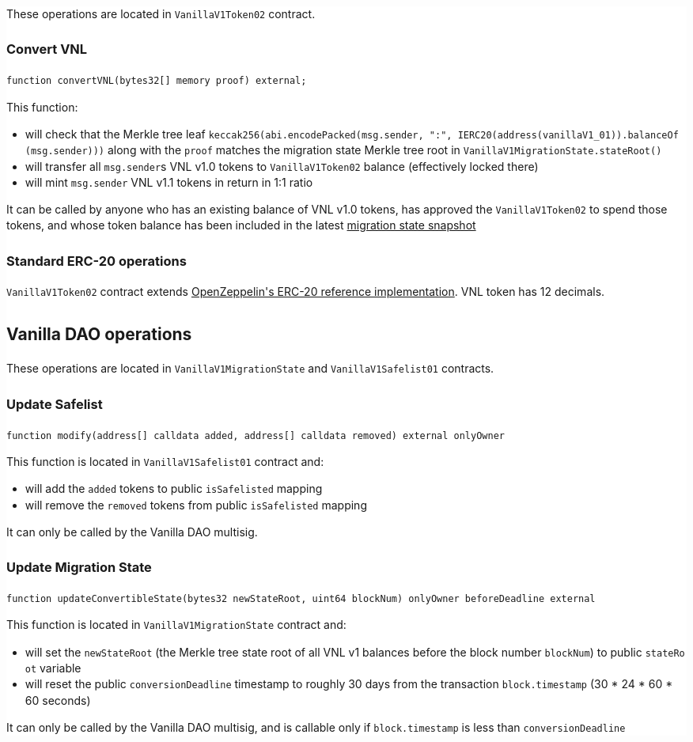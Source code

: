 These operations are located in `VanillaV1Token02` contract.

### Convert VNL

```solidity
function convertVNL(bytes32[] memory proof) external;
```
This function:
- will check that the Merkle tree leaf `keccak256(abi.encodePacked(msg.sender, ":", IERC20(address(vanillaV1_01)).balanceOf(msg.sender)))` along with the `proof` matches the migration state Merkle tree root in `VanillaV1MigrationState.stateRoot()`
- will transfer all `msg.sender`s VNL v1.0 tokens to `VanillaV1Token02` balance (effectively locked there)
- will mint `msg.sender` VNL v1.1 tokens in return in 1:1 ratio

It can be called by anyone who has an existing balance of VNL v1.0 tokens, has approved the `VanillaV1Token02` to spend those tokens, and whose token balance has been included in the latest [migration state snapshot](#update-migration-state)

### Standard ERC-20 operations

`VanillaV1Token02` contract extends [OpenZeppelin's ERC-20 reference implementation](https://github.com/OpenZeppelin/openzeppelin-contracts/blob/master/contracts/token/ERC20/ERC20.sol). VNL token has 12 decimals.

## Vanilla DAO operations

These operations are located in `VanillaV1MigrationState` and `VanillaV1Safelist01` contracts.

### Update Safelist

```solidity
function modify(address[] calldata added, address[] calldata removed) external onlyOwner
```

This function is located in `VanillaV1Safelist01` contract and:
- will add the `added` tokens to public `isSafelisted` mapping
- will remove the `removed` tokens from public `isSafelisted` mapping

It can only be called by the Vanilla DAO multisig.

### Update Migration State

```solidity
function updateConvertibleState(bytes32 newStateRoot, uint64 blockNum) onlyOwner beforeDeadline external
```
This function is located in `VanillaV1MigrationState` contract and:
- will set the `newStateRoot` (the Merkle tree state root of all VNL v1 balances before the block number `blockNum`) to public `stateRoot` variable
- will reset the public `conversionDeadline` timestamp to roughly 30 days from the transaction `block.timestamp` (30 * 24 * 60 * 60 seconds)

It can only be called by the Vanilla DAO multisig, and is callable only if `block.timestamp` is less than `conversionDeadline`
